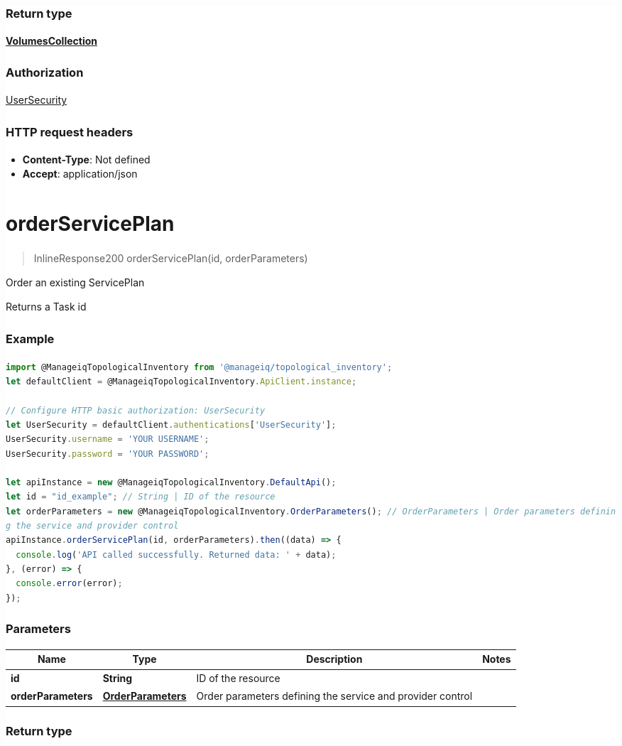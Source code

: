 ### Return type

[**VolumesCollection**](VolumesCollection.md)

### Authorization

[UserSecurity](../README.md#UserSecurity)

### HTTP request headers

 - **Content-Type**: Not defined
 - **Accept**: application/json

<a name="orderServicePlan"></a>
# **orderServicePlan**
> InlineResponse200 orderServicePlan(id, orderParameters)

Order an existing ServicePlan

Returns a Task id

### Example
```javascript
import @ManageiqTopologicalInventory from '@manageiq/topological_inventory';
let defaultClient = @ManageiqTopologicalInventory.ApiClient.instance;

// Configure HTTP basic authorization: UserSecurity
let UserSecurity = defaultClient.authentications['UserSecurity'];
UserSecurity.username = 'YOUR USERNAME';
UserSecurity.password = 'YOUR PASSWORD';

let apiInstance = new @ManageiqTopologicalInventory.DefaultApi();
let id = "id_example"; // String | ID of the resource
let orderParameters = new @ManageiqTopologicalInventory.OrderParameters(); // OrderParameters | Order parameters defining the service and provider control
apiInstance.orderServicePlan(id, orderParameters).then((data) => {
  console.log('API called successfully. Returned data: ' + data);
}, (error) => {
  console.error(error);
});

```

### Parameters

Name | Type | Description  | Notes
------------- | ------------- | ------------- | -------------
 **id** | **String**| ID of the resource | 
 **orderParameters** | [**OrderParameters**](OrderParameters.md)| Order parameters defining the service and provider control | 

### Return type
